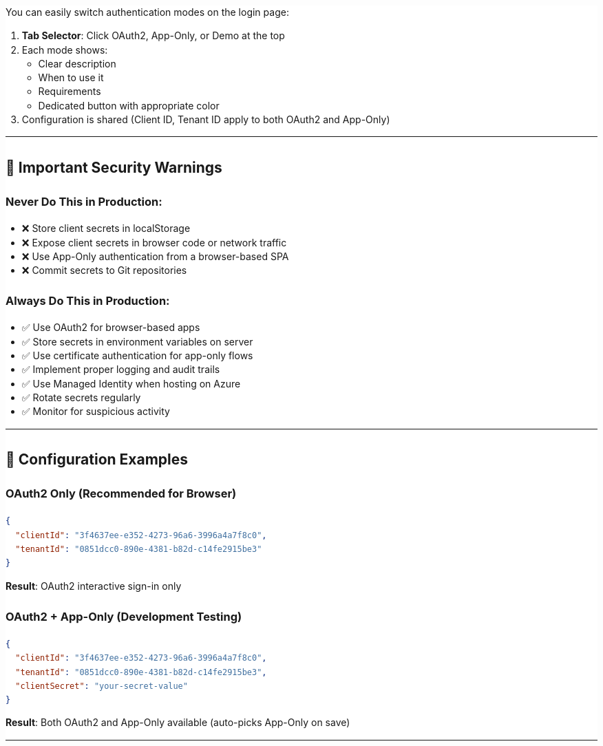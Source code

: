 You can easily switch authentication modes on the login page:

1. **Tab Selector**: Click OAuth2, App-Only, or Demo at the top
2. Each mode shows:
   - Clear description
   - When to use it
   - Requirements
   - Dedicated button with appropriate color
3. Configuration is shared (Client ID, Tenant ID apply to both OAuth2 and App-Only)

---

## 🚨 Important Security Warnings

### Never Do This in Production:
- ❌ Store client secrets in localStorage
- ❌ Expose client secrets in browser code or network traffic
- ❌ Use App-Only authentication from a browser-based SPA
- ❌ Commit secrets to Git repositories

### Always Do This in Production:
- ✅ Use OAuth2 for browser-based apps
- ✅ Store secrets in environment variables on server
- ✅ Use certificate authentication for app-only flows
- ✅ Implement proper logging and audit trails
- ✅ Use Managed Identity when hosting on Azure
- ✅ Rotate secrets regularly
- ✅ Monitor for suspicious activity

---

## 📝 Configuration Examples

### OAuth2 Only (Recommended for Browser)
```json
{
  "clientId": "3f4637ee-e352-4273-96a6-3996a4a7f8c0",
  "tenantId": "0851dcc0-890e-4381-b82d-c14fe2915be3"
}
```
**Result**: OAuth2 interactive sign-in only

### OAuth2 + App-Only (Development Testing)
```json
{
  "clientId": "3f4637ee-e352-4273-96a6-3996a4a7f8c0",
  "tenantId": "0851dcc0-890e-4381-b82d-c14fe2915be3",
  "clientSecret": "your-secret-value"
}
```
**Result**: Both OAuth2 and App-Only available (auto-picks App-Only on save)

---